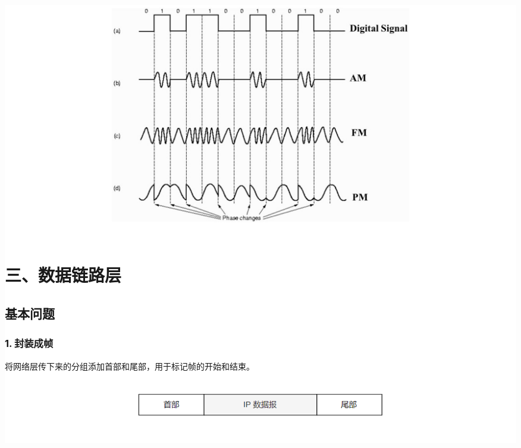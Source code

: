 <div align="center"> <img src="pics/c34f4503-f62c-4043-9dc6-3e03288657df.jpg" width="500"/> </div><br>

# 三、数据链路层

## 基本问题

### 1. 封装成帧

将网络层传下来的分组添加首部和尾部，用于标记帧的开始和结束。

<div align="center"> <img src="pics/9c60793f-5e7f-453b-8413-35890c24abc4.png" width="500"/> </div><br>
